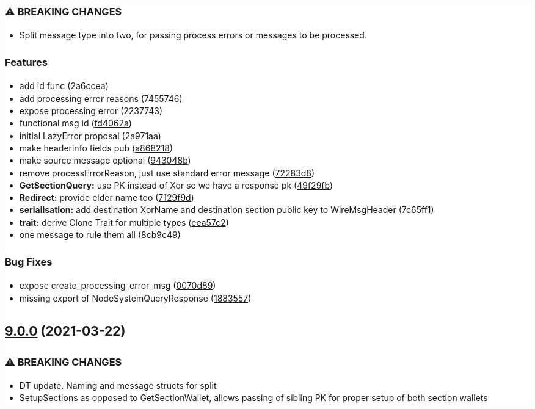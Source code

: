 
### ⚠ BREAKING CHANGES

* Split message type into two, for passing process errors
or messages to be processed.

### Features

* add id func ([2a6ccea](https://github.com/maidsafe/sn_messaging/commit/2a6ccead51550424ea6ac9db6227dddfd9f9ebb7))
* add processing error reasons ([7455746](https://github.com/maidsafe/sn_messaging/commit/7455746f827b4cfd4bfa9fc34a4af46872e44688))
* expose processing error ([2237743](https://github.com/maidsafe/sn_messaging/commit/22377431752bb2430fcd57845c4d1e87526bbba8))
* functional msg id ([fd4062a](https://github.com/maidsafe/sn_messaging/commit/fd4062ab750f3c7ec49281ced38f5d548308b4ad))
* initial LazyError proposal ([2a971aa](https://github.com/maidsafe/sn_messaging/commit/2a971aab884a8ed4e8538262a92892f3fc5b6634))
* make headerinfo fields pub ([a868218](https://github.com/maidsafe/sn_messaging/commit/a86821861d58dba2838dc66197a99c15faef4d96))
* make source message optional ([943048b](https://github.com/maidsafe/sn_messaging/commit/943048baa6438339ed962b1e4885259fd3485b92))
* remove processErrorReason, just use standard error message ([72283d8](https://github.com/maidsafe/sn_messaging/commit/72283d86eb7703e0e8faa1f97d90a97c81cdf2ae))
* **GetSectionQuery:** use PK instead of Xor so we have a response pk ([49f29fb](https://github.com/maidsafe/sn_messaging/commit/49f29fb3a6709a902cbb9c6c2e23d2c29dd5f036))
* **Redirect:** provide elder name too ([7129f9d](https://github.com/maidsafe/sn_messaging/commit/7129f9d5e5f01235e42b87e0e15652241f7ae1c7))
* **serialisation:** add destination XorName and destination section public key to WireMsgHeader ([7c65ff1](https://github.com/maidsafe/sn_messaging/commit/7c65ff1eacf98d97ee6cebc1e7796b5981c54e36))
* **trait:** derive Clone Trait for multiple types ([eea57c2](https://github.com/maidsafe/sn_messaging/commit/eea57c276622b31e055fcfaaeaabd76f199d9d3c))
* one message to rule them all ([8cb9c49](https://github.com/maidsafe/sn_messaging/commit/8cb9c49405782b9bd313ea98435799f31bd445f2))


### Bug Fixes

* expose create_processing_error_msg ([0070d89](https://github.com/maidsafe/sn_messaging/commit/0070d899cee49a18be5477f2585a0283d8c02c08))
* missing export of NodeSystemQueryResponse ([1883557](https://github.com/maidsafe/sn_messaging/commit/1883557ff72acc72eeaf9c33425d7be722f4f08e))

## [9.0.0](https://github.com/maidsafe/sn_messaging/compare/v8.0.0...v9.0.0) (2021-03-22)


### ⚠ BREAKING CHANGES

* DT update. Naming and message structs for split
* SetupSections as opposed to GetSectionWallet, allows passing of sibling PK for proper setup of both section wallets
